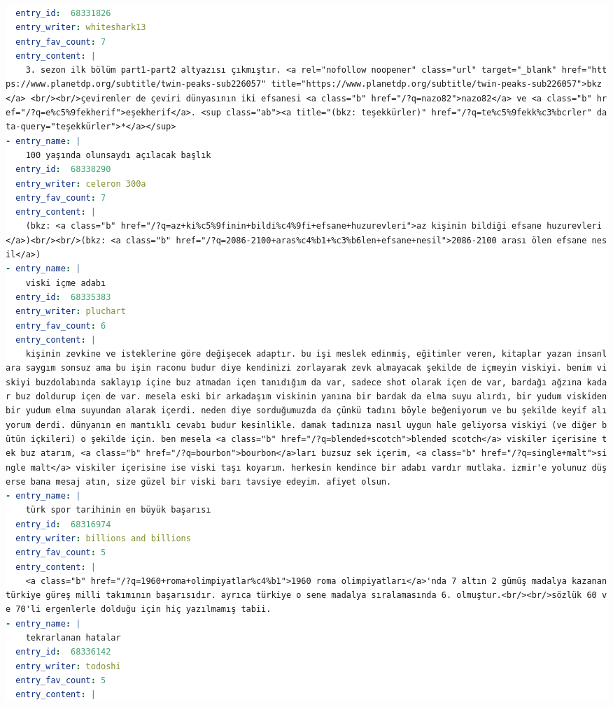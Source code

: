 ```yaml
  entry_id:  68331826
  entry_writer: whiteshark13
  entry_fav_count: 7
  entry_content: |
    3. sezon ilk bölüm part1-part2 altyazısı çıkmıştır. <a rel="nofollow noopener" class="url" target="_blank" href="https://www.planetdp.org/subtitle/twin-peaks-sub226057" title="https://www.planetdp.org/subtitle/twin-peaks-sub226057">bkz</a> <br/><br/>çevirenler de çeviri dünyasının iki efsanesi <a class="b" href="/?q=nazo82">nazo82</a> ve <a class="b" href="/?q=e%c5%9fekherif">eşekherif</a>. <sup class="ab"><a title="(bkz: teşekkürler)" href="/?q=te%c5%9fekk%c3%bcrler" data-query="teşekkürler">*</a></sup>
- entry_name: |
    100 yaşında olunsaydı açılacak başlık
  entry_id:  68338290
  entry_writer: celeron 300a
  entry_fav_count: 7
  entry_content: |
    (bkz: <a class="b" href="/?q=az+ki%c5%9finin+bildi%c4%9fi+efsane+huzurevleri">az kişinin bildiği efsane huzurevleri</a>)<br/><br/>(bkz: <a class="b" href="/?q=2086-2100+aras%c4%b1+%c3%b6len+efsane+nesil">2086-2100 arası ölen efsane nesil</a>)
- entry_name: |
    viski içme adabı
  entry_id:  68335383
  entry_writer: pluchart
  entry_fav_count: 6
  entry_content: |
    kişinin zevkine ve isteklerine göre değişecek adaptır. bu işi meslek edinmiş, eğitimler veren, kitaplar yazan insanlara saygım sonsuz ama bu işin raconu budur diye kendinizi zorlayarak zevk almayacak şekilde de içmeyin viskiyi. benim viskiyi buzdolabında saklayıp içine buz atmadan içen tanıdığım da var, sadece shot olarak içen de var, bardağı ağzına kadar buz doldurup içen de var. mesela eski bir arkadaşım viskinin yanına bir bardak da elma suyu alırdı, bir yudum viskiden bir yudum elma suyundan alarak içerdi. neden diye sorduğumuzda da çünkü tadını böyle beğeniyorum ve bu şekilde keyif alıyorum derdi. dünyanın en mantıklı cevabı budur kesinlikle. damak tadınıza nasıl uygun hale geliyorsa viskiyi (ve diğer bütün içkileri) o şekilde için. ben mesela <a class="b" href="/?q=blended+scotch">blended scotch</a> viskiler içerisine tek buz atarım, <a class="b" href="/?q=bourbon">bourbon</a>ları buzsuz sek içerim, <a class="b" href="/?q=single+malt">single malt</a> viskiler içerisine ise viski taşı koyarım. herkesin kendince bir adabı vardır mutlaka. izmir'e yolunuz düşerse bana mesaj atın, size güzel bir viski barı tavsiye edeyim. afiyet olsun.
- entry_name: |
    türk spor tarihinin en büyük başarısı
  entry_id:  68316974
  entry_writer: billions and billions
  entry_fav_count: 5
  entry_content: |
    <a class="b" href="/?q=1960+roma+olimpiyatlar%c4%b1">1960 roma olimpiyatları</a>'nda 7 altın 2 gümüş madalya kazanan türkiye güreş milli takımının başarısıdır. ayrıca türkiye o sene madalya sıralamasında 6. olmuştur.<br/><br/>sözlük 60 ve 70'li ergenlerle dolduğu için hiç yazılmamış tabii.
- entry_name: |
    tekrarlanan hatalar
  entry_id:  68336142
  entry_writer: todoshi
  entry_fav_count: 5
  entry_content: |
```